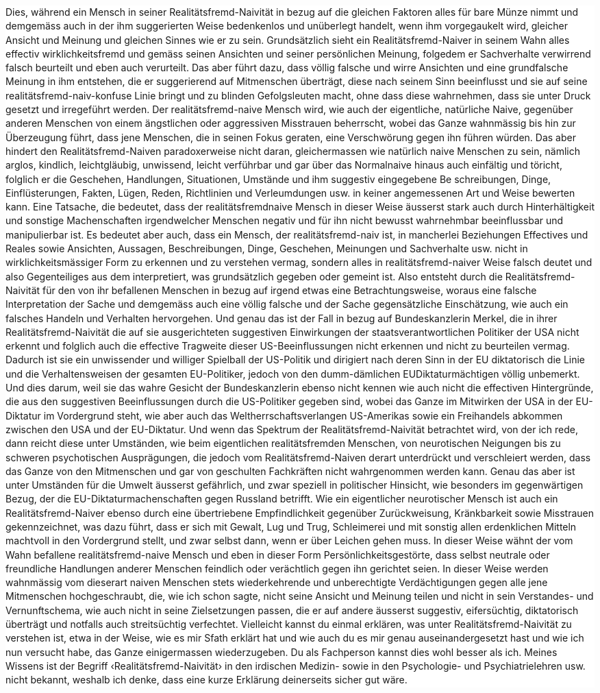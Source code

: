Dies, während ein Mensch in seiner Realitätsfremd-Naivität in bezug auf die gleichen Faktoren alles für bare Münze nimmt und demgemäss auch in der ihm suggerierten Weise bedenkenlos und unüberlegt handelt, wenn ihm vorgegaukelt wird, gleicher Ansicht und Meinung und gleichen Sinnes wie er zu sein. Grundsätzlich sieht ein Realitätsfremd-Naiver in seinem Wahn alles effectiv wirklichkeitsfremd und gemäss seinen Ansichten und seiner persönlichen Meinung, folgedem er Sachverhalte verwirrend falsch beurteilt und eben auch verurteilt. Das aber führt dazu, dass völlig falsche und wirre Ansichten und eine grundfalsche Meinung in ihm entstehen, die er suggerierend auf Mitmenschen überträgt, diese nach seinem Sinn beeinflusst und sie auf seine realitätsfremd-naiv-konfuse Linie bringt und zu blinden Gefolgsleuten macht, ohne dass diese wahrnehmen, dass sie unter Druck gesetzt und irregeführt werden. Der realitätsfremd-naive Mensch wird, wie auch der eigentliche, natürliche Naive, gegenüber anderen Menschen von einem ängstlichen oder aggressiven Misstrauen beherrscht, wobei das Ganze wahnmässig bis hin zur Überzeugung führt, dass jene Menschen, die in seinen Fokus geraten, eine Verschwörung gegen ihn führen würden. Das aber hindert den Realitätsfremd-Naiven paradoxerweise nicht daran, gleichermassen wie natürlich naive Menschen zu sein, nämlich arglos, kindlich, leichtgläubig, unwissend, leicht verführbar und gar über das Normalnaive hinaus auch einfältig und töricht, folglich er die Geschehen, Handlungen, Situationen, Umstände und ihm suggestiv eingegebene Be schreibungen, Dinge, Einflüsterungen, Fakten, Lügen, Reden, Richtlinien und Verleumdungen usw. in keiner angemessenen Art und Weise bewerten kann. Eine Tatsache, die bedeutet, dass der realitätsfremdnaive Mensch in dieser Weise äusserst stark auch durch Hinterhältigkeit und sonstige Machenschaften irgendwelcher Menschen negativ und für ihn nicht bewusst wahrnehmbar beeinflussbar und manipulierbar ist. Es bedeutet aber auch, dass ein Mensch, der realitätsfremd-naiv ist, in mancherlei Beziehungen Effectives und Reales sowie Ansichten, Aussagen, Beschreibungen, Dinge, Geschehen, Meinungen und Sachverhalte usw. nicht in wirklichkeitsmässiger Form zu erkennen und zu verstehen vermag, sondern alles in realitätsfremd-naiver Weise falsch deutet und also Gegenteiliges aus dem interpretiert, was grundsätzlich gegeben oder gemeint ist. Also entsteht durch die Realitätsfremd-Naivität für den von ihr befallenen Menschen in bezug auf irgend etwas eine Betrachtungsweise, woraus eine falsche Interpretation der Sache und demgemäss auch eine völlig falsche und der Sache gegensätzliche Einschätzung, wie auch ein falsches Handeln und Verhalten hervorgehen. Und genau das ist der Fall in bezug auf Bundeskanzlerin Merkel, die in ihrer Realitätsfremd-Naivität die auf sie ausgerichteten suggestiven Einwirkungen der staatsverantwortlichen Politiker der USA nicht erkennt und folglich auch die effective Tragweite dieser US-Beeinflussungen nicht erkennen und nicht zu beurteilen vermag. Dadurch ist sie ein unwissender und williger Spielball der US-Politik und dirigiert nach deren Sinn in der EU diktatorisch die Linie und die Verhaltensweisen der gesamten EU-Politiker, jedoch von den dumm-dämlichen EUDiktaturmächtigen völlig unbemerkt. Und dies darum, weil sie das wahre Gesicht der Bundeskanzlerin ebenso nicht kennen wie auch nicht die effectiven Hintergründe, die aus den suggestiven Beeinflussungen durch die US-Politiker gegeben sind, wobei das Ganze im Mitwirken der USA in der EU-Diktatur im Vordergrund steht, wie aber auch das Weltherrschaftsverlangen US-Amerikas sowie ein Freihandels abkommen zwischen den USA und der EU-Diktatur. Und wenn das Spektrum der Realitätsfremd-Naivität betrachtet wird, von der ich rede, dann reicht diese unter Umständen, wie beim eigentlichen realitätsfremden Menschen, von neurotischen Neigungen bis zu schweren psychotischen Ausprägungen, die jedoch vom Realitätsfremd-Naiven derart unterdrückt und verschleiert werden, dass das Ganze von den Mitmenschen und gar von geschulten Fachkräften nicht wahrgenommen werden kann. Genau das aber ist unter Umständen für die Umwelt äusserst gefährlich, und zwar speziell in politischer Hinsicht, wie besonders im gegenwärtigen Bezug, der die EU-Diktaturmachenschaften gegen Russland betrifft.
Wie ein eigentlicher neurotischer Mensch ist auch ein Realitätsfremd-Naiver ebenso durch eine übertriebene Empfindlichkeit gegenüber Zurückweisung, Kränkbarkeit sowie Misstrauen gekennzeichnet, was dazu führt, dass er sich mit Gewalt, Lug und Trug, Schleimerei und mit sonstig allen erdenklichen Mitteln machtvoll in den Vordergrund stellt, und zwar selbst dann, wenn er über Leichen gehen muss.
In dieser Weise wähnt der vom Wahn befallene realitätsfremd-naive Mensch und eben in dieser Form Persönlichkeitsgestörte, dass selbst neutrale oder freundliche Handlungen anderer Menschen feindlich oder verächtlich gegen ihn gerichtet seien. In dieser Weise werden wahnmässig vom dieserart naiven Menschen stets wiederkehrende und unberechtigte Verdächtigungen gegen alle jene Mitmenschen hochgeschraubt, die, wie ich schon sagte, nicht seine Ansicht und Meinung teilen und nicht in sein Verstandes- und Vernunftschema, wie auch nicht in seine Zielsetzungen passen, die er auf andere äusserst suggestiv, eifersüchtig, diktatorisch überträgt und notfalls auch streitsüchtig verfechtet. Vielleicht kannst du einmal erklären, was unter Realitätsfremd-Naivität zu verstehen ist, etwa in der Weise, wie es mir Sfath erklärt hat und wie auch du es mir genau auseinandergesetzt hast und wie ich nun versucht habe, das Ganze einigermassen wiederzugeben. Du als Fachperson kannst dies wohl besser als ich. Meines Wissens ist der Begriff ‹Realitätsfremd-Naivität› in den irdischen Medizin- sowie in den Psychologie- und Psychiatrielehren usw. nicht bekannt, weshalb ich denke, dass eine kurze Erklärung deinerseits sicher gut wäre.